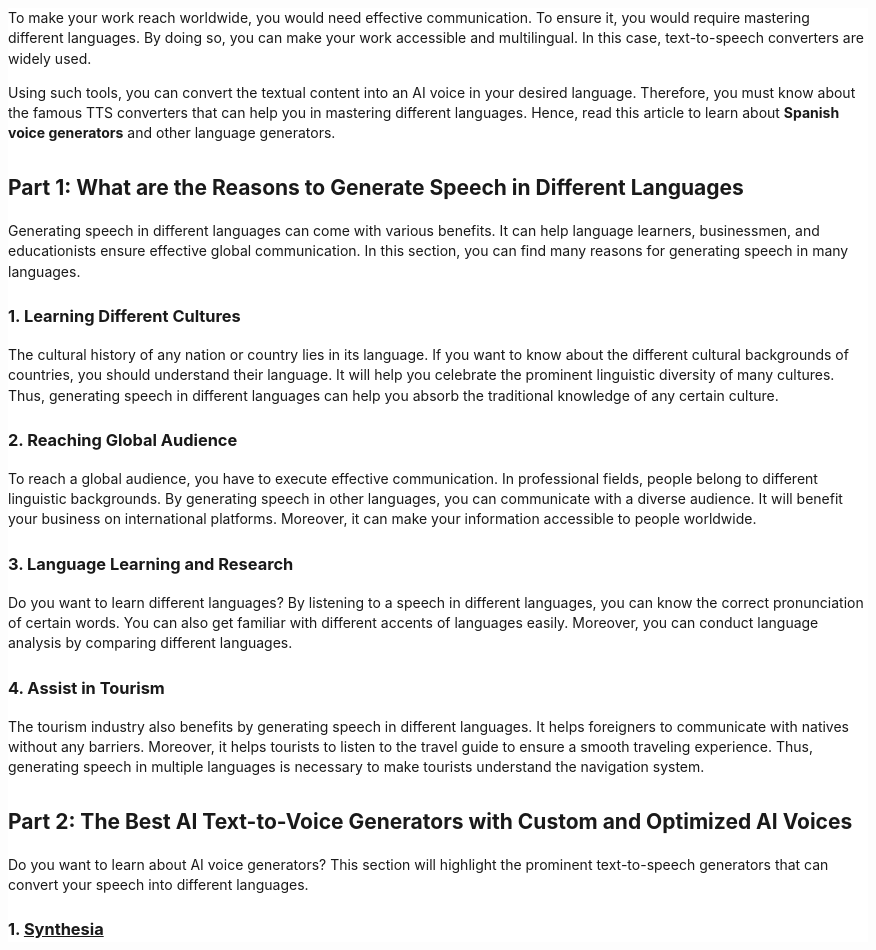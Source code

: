 To make your work reach worldwide, you would need effective communication. To ensure it, you would require mastering different languages. By doing so, you can make your work accessible and multilingual. In this case, text-to-speech converters are widely used.

Using such tools, you can convert the textual content into an AI voice in your desired language. Therefore, you must know about the famous TTS converters that can help you in mastering different languages. Hence, read this article to learn about **Spanish voice generators** and other language generators.

## Part 1: What are the Reasons to Generate Speech in Different Languages

Generating speech in different languages can come with various benefits. It can help language learners, businessmen, and educationists ensure effective global communication. In this section, you can find many reasons for generating speech in many languages.

### 1\. Learning Different Cultures

The cultural history of any nation or country lies in its language. If you want to know about the different cultural backgrounds of countries, you should understand their language. It will help you celebrate the prominent linguistic diversity of many cultures. Thus, generating speech in different languages can help you absorb the traditional knowledge of any certain culture.

### 2\. Reaching Global Audience

To reach a global audience, you have to execute effective communication. In professional fields, people belong to different linguistic backgrounds. By generating speech in other languages, you can communicate with a diverse audience. It will benefit your business on international platforms. Moreover, it can make your information accessible to people worldwide.

### 3\. Language Learning and Research

Do you want to learn different languages? By listening to a speech in different languages, you can know the correct pronunciation of certain words. You can also get familiar with different accents of languages easily. Moreover, you can conduct language analysis by comparing different languages.

### 4\. Assist in Tourism

The tourism industry also benefits by generating speech in different languages. It helps foreigners to communicate with natives without any barriers. Moreover, it helps tourists to listen to the travel guide to ensure a smooth traveling experience. Thus, generating speech in multiple languages is necessary to make tourists understand the navigation system.

## Part 2: The Best AI Text-to-Voice Generators with Custom and Optimized AI Voices

Do you want to learn about AI voice generators? This section will highlight the prominent text-to-speech generators that can convert your speech into different languages.

### 1\. [Synthesia](https://www.synthesia.io/text-to-speech)
